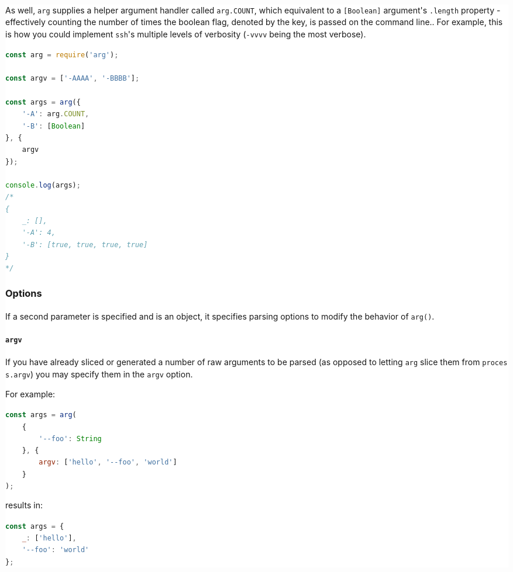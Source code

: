 As well, `arg` supplies a helper argument handler called `arg.COUNT`, which equivalent to a `[Boolean]` argument's `.length`
property - effectively counting the number of times the boolean flag, denoted by the key, is passed on the command line..
For example, this is how you could implement `ssh`'s multiple levels of verbosity (`-vvvv` being the most verbose).

```javascript
const arg = require('arg');

const argv = ['-AAAA', '-BBBB'];

const args = arg({
	'-A': arg.COUNT,
	'-B': [Boolean]
}, {
	argv
});

console.log(args);
/*
{
	_: [],
	'-A': 4,
	'-B': [true, true, true, true]
}
*/
```

### Options

If a second parameter is specified and is an object, it specifies parsing options to modify the behavior of `arg()`.

#### `argv`

If you have already sliced or generated a number of raw arguments to be parsed (as opposed to letting `arg`
slice them from `process.argv`) you may specify them in the `argv` option.

For example:

```javascript
const args = arg(
	{
		'--foo': String
	}, {
		argv: ['hello', '--foo', 'world']
	}
);
```

results in:

```javascript
const args = {
	_: ['hello'],
	'--foo': 'world'
};
```

